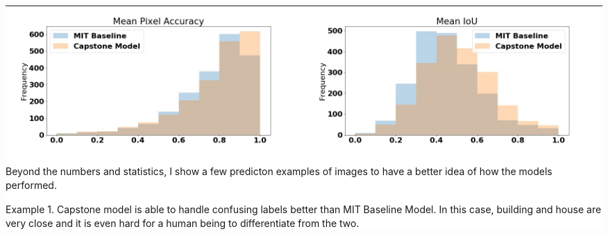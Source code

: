 |<img src="https://raw.githubusercontent.com/HoustonJ2013/Capstone_DL_Object_detection/master/pics/Mean_Pixel_Accu.jpg" width=450 alt="Seismic interpretation" ALIGN="Middle">|<img src="https://raw.githubusercontent.com/HoustonJ2013/Capstone_DL_Object_detection/master/pics/Mean_IoU.jpg" width=450  alt="Semantic segmentation" ALIGN="Middle">|
|:---------------:|:--------------:|

Beyond the numbers and statistics, I show a few predicton examples of images to have a better idea of how the models performed. 


Example 1. Capstone model is able to handle confusing labels better than MIT Baseline Model. In this case, building and house are very close and it is even hard for a human being to differentiate from the two.